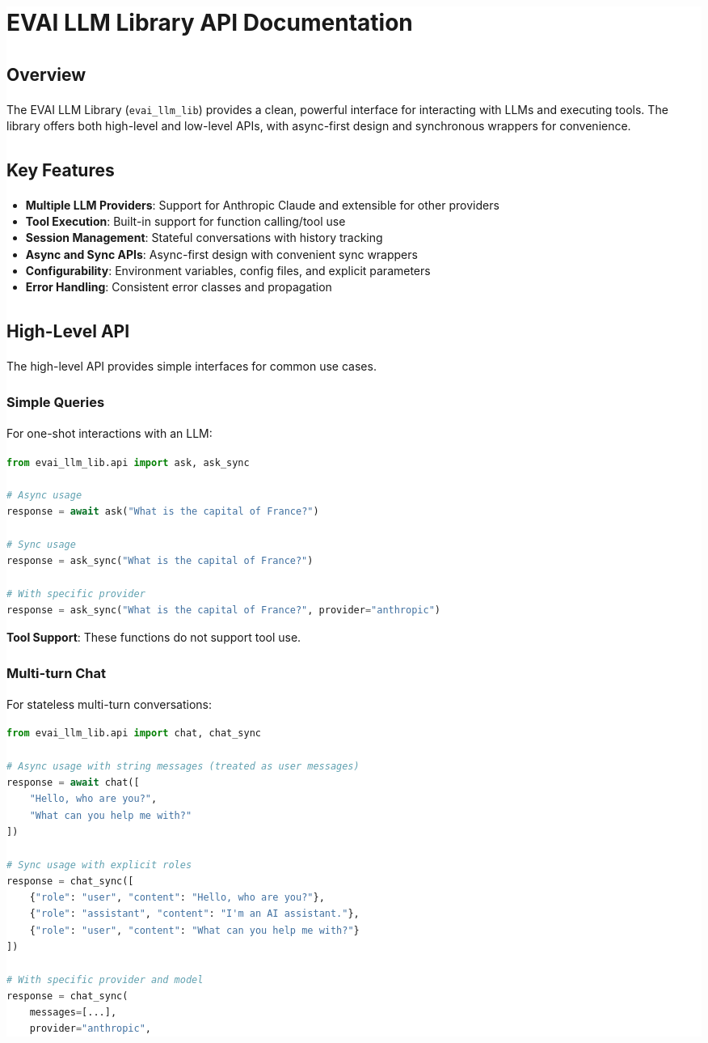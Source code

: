 # EVAI LLM Library API Documentation

## Overview

The EVAI LLM Library (`evai_llm_lib`) provides a clean, powerful interface for interacting with LLMs and executing tools. The library offers both high-level and low-level APIs, with async-first design and synchronous wrappers for convenience.

## Key Features

- **Multiple LLM Providers**: Support for Anthropic Claude and extensible for other providers
- **Tool Execution**: Built-in support for function calling/tool use
- **Session Management**: Stateful conversations with history tracking
- **Async and Sync APIs**: Async-first design with convenient sync wrappers
- **Configurability**: Environment variables, config files, and explicit parameters
- **Error Handling**: Consistent error classes and propagation

## High-Level API

The high-level API provides simple interfaces for common use cases.

### Simple Queries

For one-shot interactions with an LLM:

```python
from evai_llm_lib.api import ask, ask_sync

# Async usage
response = await ask("What is the capital of France?")

# Sync usage
response = ask_sync("What is the capital of France?")

# With specific provider
response = ask_sync("What is the capital of France?", provider="anthropic")
```

**Tool Support**: These functions do not support tool use.

### Multi-turn Chat

For stateless multi-turn conversations:

```python
from evai_llm_lib.api import chat, chat_sync

# Async usage with string messages (treated as user messages)
response = await chat([
    "Hello, who are you?",
    "What can you help me with?"
])

# Sync usage with explicit roles
response = chat_sync([
    {"role": "user", "content": "Hello, who are you?"},
    {"role": "assistant", "content": "I'm an AI assistant."},
    {"role": "user", "content": "What can you help me with?"}
])

# With specific provider and model
response = chat_sync(
    messages=[...],
    provider="anthropic",
```